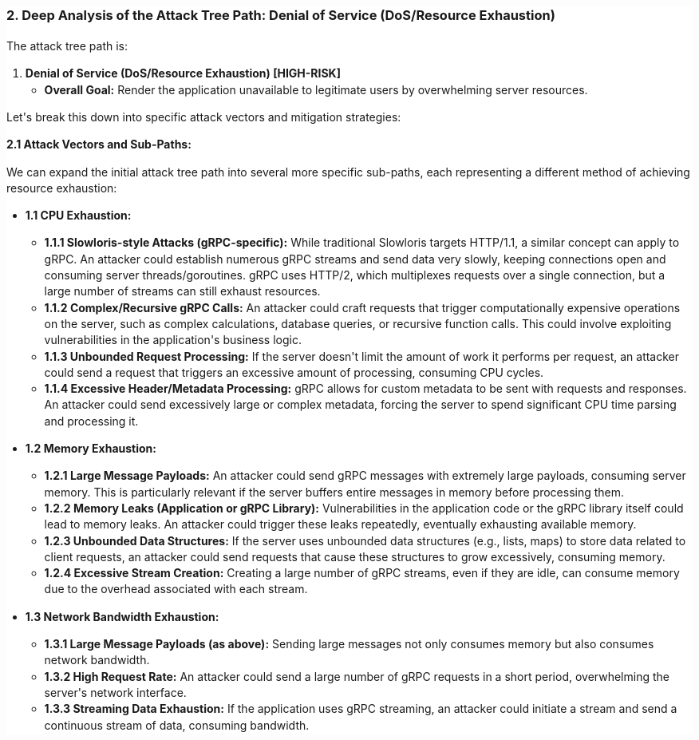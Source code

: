 ### 2. Deep Analysis of the Attack Tree Path: Denial of Service (DoS/Resource Exhaustion)

The attack tree path is:

1.  **Denial of Service (DoS/Resource Exhaustion) [HIGH-RISK]**
    *   **Overall Goal:** Render the application unavailable to legitimate users by overwhelming server resources.

Let's break this down into specific attack vectors and mitigation strategies:

**2.1 Attack Vectors and Sub-Paths:**

We can expand the initial attack tree path into several more specific sub-paths, each representing a different method of achieving resource exhaustion:

*   **1.1 CPU Exhaustion:**
    *   **1.1.1  Slowloris-style Attacks (gRPC-specific):**  While traditional Slowloris targets HTTP/1.1, a similar concept can apply to gRPC.  An attacker could establish numerous gRPC streams and send data very slowly, keeping connections open and consuming server threads/goroutines.  gRPC uses HTTP/2, which multiplexes requests over a single connection, but a large number of streams can still exhaust resources.
    *   **1.1.2  Complex/Recursive gRPC Calls:**  An attacker could craft requests that trigger computationally expensive operations on the server, such as complex calculations, database queries, or recursive function calls.  This could involve exploiting vulnerabilities in the application's business logic.
    *   **1.1.3  Unbounded Request Processing:**  If the server doesn't limit the amount of work it performs per request, an attacker could send a request that triggers an excessive amount of processing, consuming CPU cycles.
    *   **1.1.4  Excessive Header/Metadata Processing:**  gRPC allows for custom metadata to be sent with requests and responses.  An attacker could send excessively large or complex metadata, forcing the server to spend significant CPU time parsing and processing it.

*   **1.2 Memory Exhaustion:**
    *   **1.2.1  Large Message Payloads:**  An attacker could send gRPC messages with extremely large payloads, consuming server memory.  This is particularly relevant if the server buffers entire messages in memory before processing them.
    *   **1.2.2  Memory Leaks (Application or gRPC Library):**  Vulnerabilities in the application code or the gRPC library itself could lead to memory leaks.  An attacker could trigger these leaks repeatedly, eventually exhausting available memory.
    *   **1.2.3  Unbounded Data Structures:**  If the server uses unbounded data structures (e.g., lists, maps) to store data related to client requests, an attacker could send requests that cause these structures to grow excessively, consuming memory.
    *   **1.2.4  Excessive Stream Creation:**  Creating a large number of gRPC streams, even if they are idle, can consume memory due to the overhead associated with each stream.

*   **1.3 Network Bandwidth Exhaustion:**
    *   **1.3.1  Large Message Payloads (as above):**  Sending large messages not only consumes memory but also consumes network bandwidth.
    *   **1.3.2  High Request Rate:**  An attacker could send a large number of gRPC requests in a short period, overwhelming the server's network interface.
    *   **1.3.3  Streaming Data Exhaustion:**  If the application uses gRPC streaming, an attacker could initiate a stream and send a continuous stream of data, consuming bandwidth.
